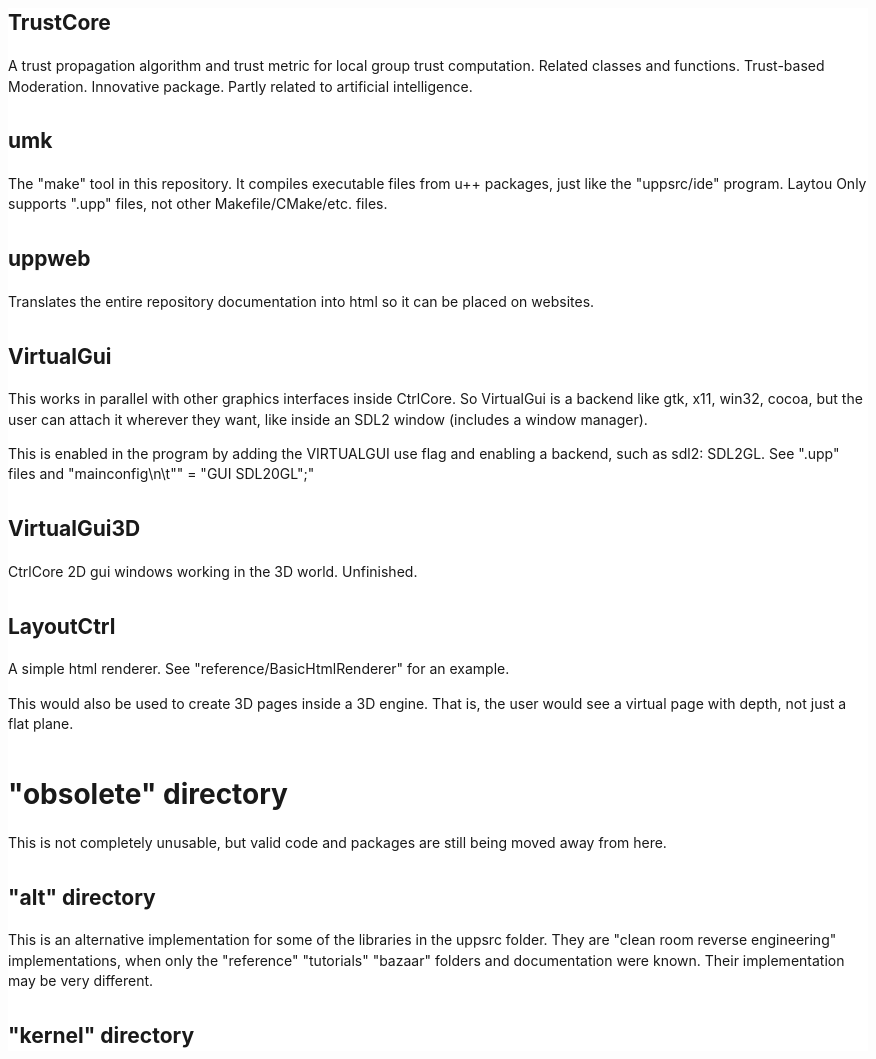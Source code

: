 ## TrustCore

A trust propagation algorithm and trust metric for local group trust computation. Related classes and functions. Trust-based Moderation. Innovative package. Partly related to artificial intelligence.

## umk

The "make" tool in this repository. It compiles executable files from u++ packages, just like the "uppsrc/ide" program.
Laytou
Only supports ".upp" files, not other Makefile/CMake/etc. files.

## uppweb

Translates the entire repository documentation into html so it can be placed on websites.

## VirtualGui

This works in parallel with other graphics interfaces inside CtrlCore. So VirtualGui is a backend like gtk, x11, win32, cocoa, but the user can attach it wherever they want, like inside an SDL2 window (includes a window manager).

This is enabled in the program by adding the VIRTUALGUI use flag and enabling a backend, such as sdl2: SDL2GL.
See ".upp" files and "mainconfig\n\t\"\" = \"GUI SDL20GL\";"

## VirtualGui3D

CtrlCore 2D gui windows working in the 3D world. Unfinished.

## LayoutCtrl

A simple html renderer. See "reference/BasicHtmlRenderer" for an example.

This would also be used to create 3D pages inside a 3D engine. That is, the user would see a virtual page with depth, not just a flat plane.


# "obsolete" directory

This is not completely unusable, but valid code and packages are still being moved away from here.

## "alt" directory

This is an alternative implementation for some of the libraries in the uppsrc folder. They are "clean room reverse engineering" implementations, when only the "reference" "tutorials" "bazaar" folders and documentation were known. Their implementation may be very different.


## "kernel" directory

